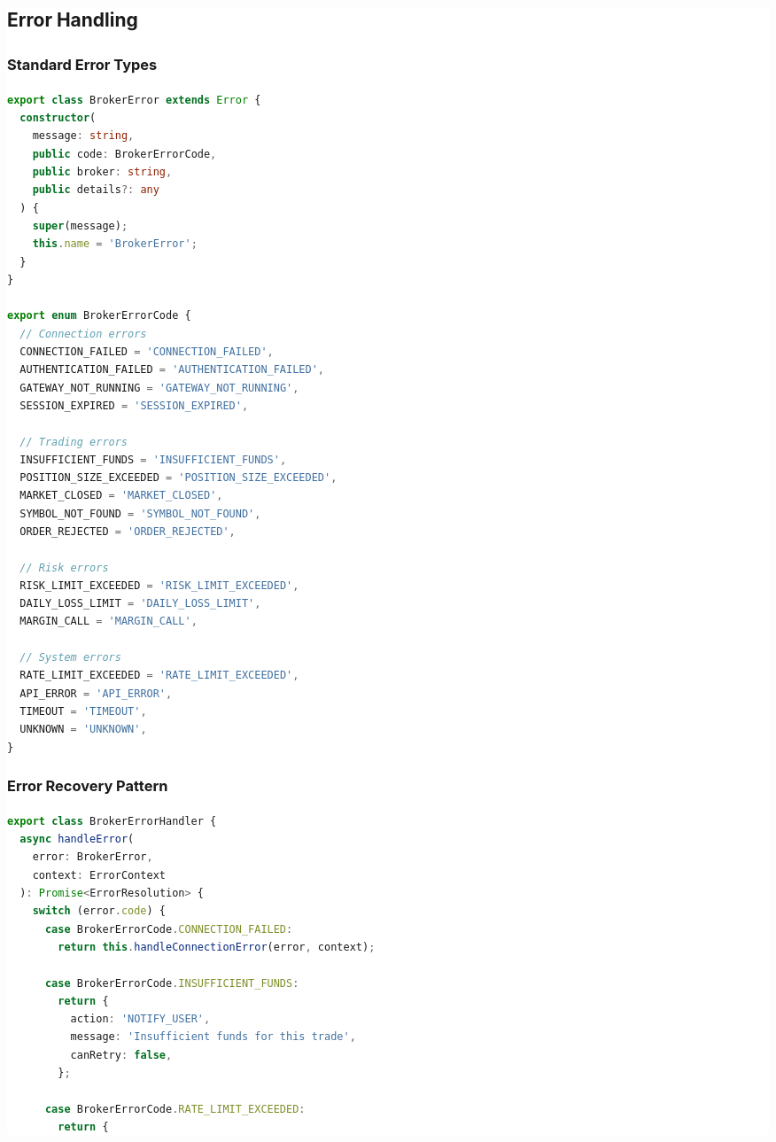 ## Error Handling

### Standard Error Types
```typescript
export class BrokerError extends Error {
  constructor(
    message: string,
    public code: BrokerErrorCode,
    public broker: string,
    public details?: any
  ) {
    super(message);
    this.name = 'BrokerError';
  }
}

export enum BrokerErrorCode {
  // Connection errors
  CONNECTION_FAILED = 'CONNECTION_FAILED',
  AUTHENTICATION_FAILED = 'AUTHENTICATION_FAILED',
  GATEWAY_NOT_RUNNING = 'GATEWAY_NOT_RUNNING',
  SESSION_EXPIRED = 'SESSION_EXPIRED',

  // Trading errors
  INSUFFICIENT_FUNDS = 'INSUFFICIENT_FUNDS',
  POSITION_SIZE_EXCEEDED = 'POSITION_SIZE_EXCEEDED',
  MARKET_CLOSED = 'MARKET_CLOSED',
  SYMBOL_NOT_FOUND = 'SYMBOL_NOT_FOUND',
  ORDER_REJECTED = 'ORDER_REJECTED',

  // Risk errors
  RISK_LIMIT_EXCEEDED = 'RISK_LIMIT_EXCEEDED',
  DAILY_LOSS_LIMIT = 'DAILY_LOSS_LIMIT',
  MARGIN_CALL = 'MARGIN_CALL',

  // System errors
  RATE_LIMIT_EXCEEDED = 'RATE_LIMIT_EXCEEDED',
  API_ERROR = 'API_ERROR',
  TIMEOUT = 'TIMEOUT',
  UNKNOWN = 'UNKNOWN',
}
```

### Error Recovery Pattern
```typescript
export class BrokerErrorHandler {
  async handleError(
    error: BrokerError,
    context: ErrorContext
  ): Promise<ErrorResolution> {
    switch (error.code) {
      case BrokerErrorCode.CONNECTION_FAILED:
        return this.handleConnectionError(error, context);

      case BrokerErrorCode.INSUFFICIENT_FUNDS:
        return {
          action: 'NOTIFY_USER',
          message: 'Insufficient funds for this trade',
          canRetry: false,
        };

      case BrokerErrorCode.RATE_LIMIT_EXCEEDED:
        return {
```